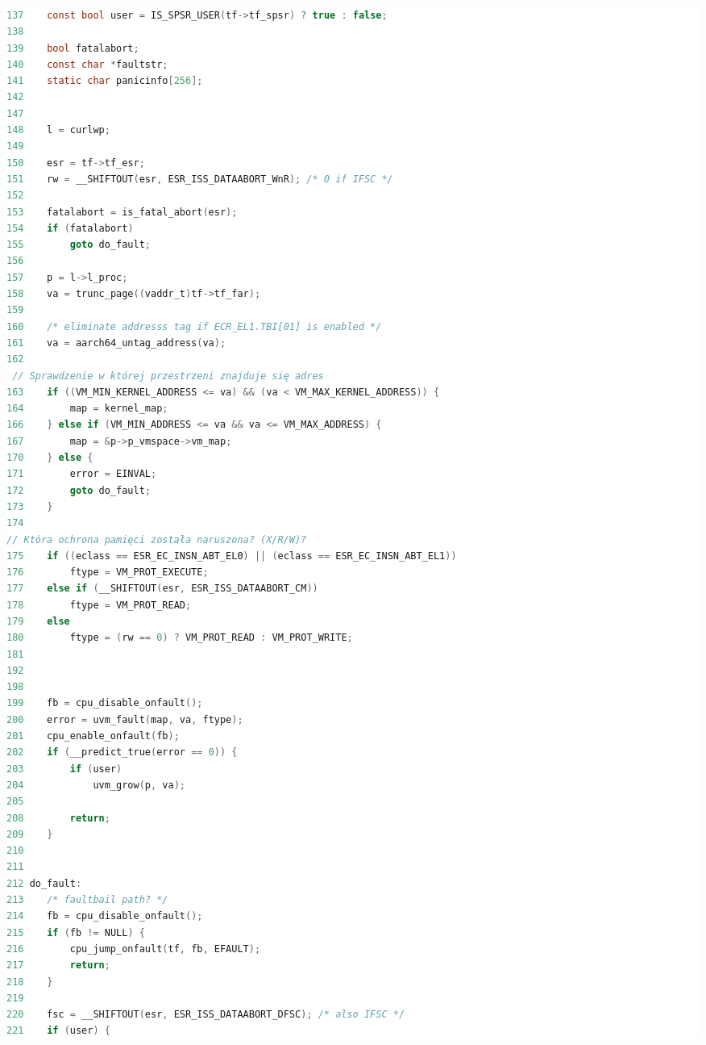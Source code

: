 ```c
137    const bool user = IS_SPSR_USER(tf->tf_spsr) ? true : false;
138
139    bool fatalabort;
140    const char *faultstr;
141    static char panicinfo[256];
142
147
148    l = curlwp;
149
150    esr = tf->tf_esr;
151    rw = __SHIFTOUT(esr, ESR_ISS_DATAABORT_WnR); /* 0 if IFSC */
152
153    fatalabort = is_fatal_abort(esr);
154    if (fatalabort)
155        goto do_fault;
156
157    p = l->l_proc;
158    va = trunc_page((vaddr_t)tf->tf_far);
159
160    /* eliminate addresss tag if ECR_EL1.TBI[01] is enabled */
161    va = aarch64_untag_address(va);
162
 // Sprawdzenie w której przestrzeni znajduje się adres
163    if ((VM_MIN_KERNEL_ADDRESS <= va) && (va < VM_MAX_KERNEL_ADDRESS)) {
164        map = kernel_map;
166    } else if (VM_MIN_ADDRESS <= va && va <= VM_MAX_ADDRESS) {
167        map = &p->p_vmspace->vm_map;
170    } else {
171        error = EINVAL;
172        goto do_fault;
173    }
174
// Która ochrona pamięci została naruszona? (X/R/W)? 
175    if ((eclass == ESR_EC_INSN_ABT_EL0) || (eclass == ESR_EC_INSN_ABT_EL1))
176        ftype = VM_PROT_EXECUTE;
177    else if (__SHIFTOUT(esr, ESR_ISS_DATAABORT_CM))
178        ftype = VM_PROT_READ;
179    else
180        ftype = (rw == 0) ? VM_PROT_READ : VM_PROT_WRITE;
181
192
198
199    fb = cpu_disable_onfault();
200    error = uvm_fault(map, va, ftype);
201    cpu_enable_onfault(fb);
202    if (__predict_true(error == 0)) {
203        if (user)
204            uvm_grow(p, va);
205
208        return;
209    }
210
211
212 do_fault:
213    /* faultbail path? */
214    fb = cpu_disable_onfault();
215    if (fb != NULL) {
216        cpu_jump_onfault(tf, fb, EFAULT);
217        return;
218    }
219
220    fsc = __SHIFTOUT(esr, ESR_ISS_DATAABORT_DFSC); /* also IFSC */
221    if (user) {
```

[`sleepq_add`]: http://bxr.su/FreeBSD/sys/kern/subr_sleepqueue.c#309
[`sleepq_remove_thread`]: http://bxr.su/FreeBSD/sys/kern/subr_sleepqueue.c#818
[`sleepq_wait`]: http://bxr.su/FreeBSD/sys/kern/subr_sleepqueue.c#669
[mutex(9)]: https://www.freebsd.org/cgi/man.cgi?query=mutex&sektion=9